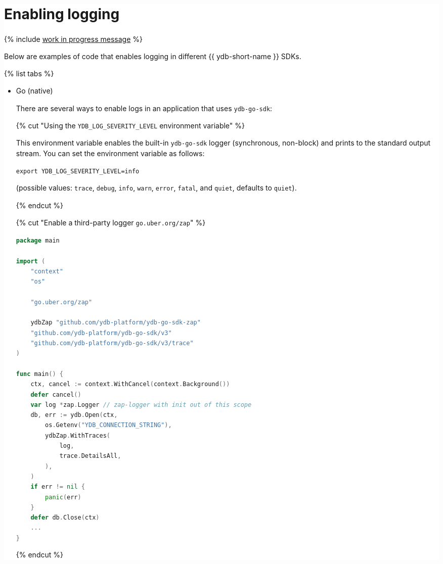 # Enabling logging

{% include [work in progress message](_includes/addition.md) %}

Below are examples of code that enables logging in different {{ ydb-short-name }} SDKs.

{% list tabs %}

- Go (native)

   There are several ways to enable logs in an application that uses `ydb-go-sdk`:

   {% cut "Using the `YDB_LOG_SEVERITY_LEVEL` environment variable" %}

   This environment variable enables the built-in `ydb-go-sdk` logger (synchronous, non-block) and prints to the standard output stream.
   You can set the environment variable as follows:
   ```shell
   export YDB_LOG_SEVERITY_LEVEL=info
   ```
   (possible values: `trace`, `debug`, `info`, `warn`, `error`, `fatal`, and `quiet`, defaults to `quiet`).

   {% endcut %}

   {% cut "Enable a third-party logger `go.uber.org/zap`" %}
   ```go
   package main

   import (
       "context"
       "os"

       "go.uber.org/zap"

       ydbZap "github.com/ydb-platform/ydb-go-sdk-zap"
       "github.com/ydb-platform/ydb-go-sdk/v3"
       "github.com/ydb-platform/ydb-go-sdk/v3/trace"
   )

   func main() {
       ctx, cancel := context.WithCancel(context.Background())
       defer cancel()
       var log *zap.Logger // zap-logger with init out of this scope
       db, err := ydb.Open(ctx,
           os.Getenv("YDB_CONNECTION_STRING"),
           ydbZap.WithTraces(
               log,
               trace.DetailsAll,
           ),
       )
       if err != nil {
           panic(err)
       }
       defer db.Close(ctx)
       ...
   }
   ```
   {% endcut %}
